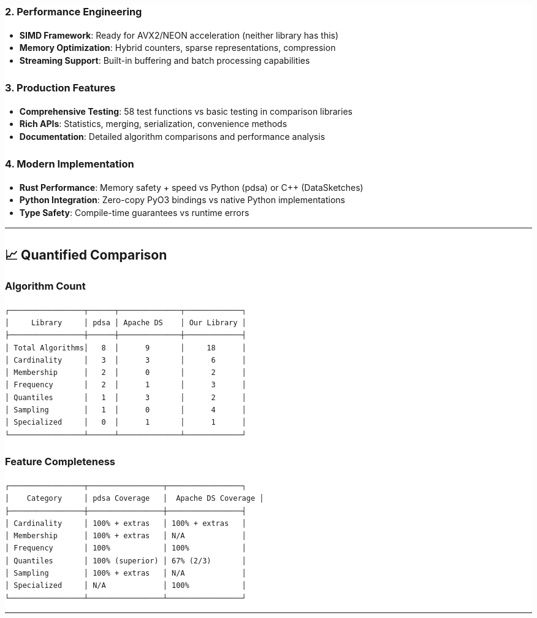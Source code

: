 ### **2. Performance Engineering**
- **SIMD Framework**: Ready for AVX2/NEON acceleration (neither library has this)
- **Memory Optimization**: Hybrid counters, sparse representations, compression
- **Streaming Support**: Built-in buffering and batch processing capabilities

### **3. Production Features**
- **Comprehensive Testing**: 58 test functions vs basic testing in comparison libraries
- **Rich APIs**: Statistics, merging, serialization, convenience methods
- **Documentation**: Detailed algorithm comparisons and performance analysis

### **4. Modern Implementation**
- **Rust Performance**: Memory safety + speed vs Python (pdsa) or C++ (DataSketches)
- **Python Integration**: Zero-copy PyO3 bindings vs native Python implementations
- **Type Safety**: Compile-time guarantees vs runtime errors

---

## 📈 **Quantified Comparison**

### **Algorithm Count**
```
┌─────────────────┬──────┬──────────────┬─────────────┐
│     Library     │ pdsa │ Apache DS    │ Our Library │
├─────────────────┼──────┼──────────────┼─────────────┤
│ Total Algorithms│   8  │      9       │     18      │
│ Cardinality     │   3  │      3       │      6      │
│ Membership      │   2  │      0       │      2      │
│ Frequency       │   2  │      1       │      3      │
│ Quantiles       │   1  │      3       │      2      │
│ Sampling        │   1  │      0       │      4      │
│ Specialized     │   0  │      1       │      1      │
└─────────────────┴──────┴──────────────┴─────────────┘
```

### **Feature Completeness**
```
┌─────────────────┬─────────────────┬─────────────────┐
│    Category     │ pdsa Coverage   │  Apache DS Coverage │
├─────────────────┼─────────────────┼─────────────────┤
│ Cardinality     │ 100% + extras   │ 100% + extras   │
│ Membership      │ 100% + extras   │ N/A             │
│ Frequency       │ 100%            │ 100%            │
│ Quantiles       │ 100% (superior) │ 67% (2/3)       │ 
│ Sampling        │ 100% + extras   │ N/A             │
│ Specialized     │ N/A             │ 100%            │
└─────────────────┴─────────────────┴─────────────────┘
```

---
